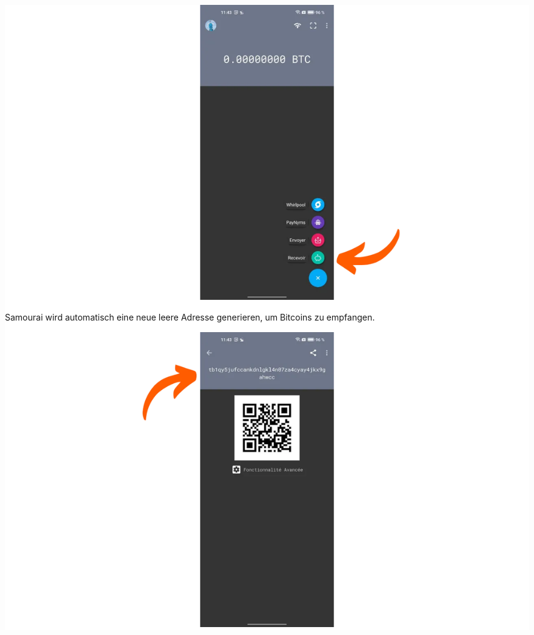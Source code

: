 ![samourai](assets/notext/19.webp)

Samourai wird automatisch eine neue leere Adresse generieren, um Bitcoins zu empfangen.

![samourai](assets/notext/20.webp)
